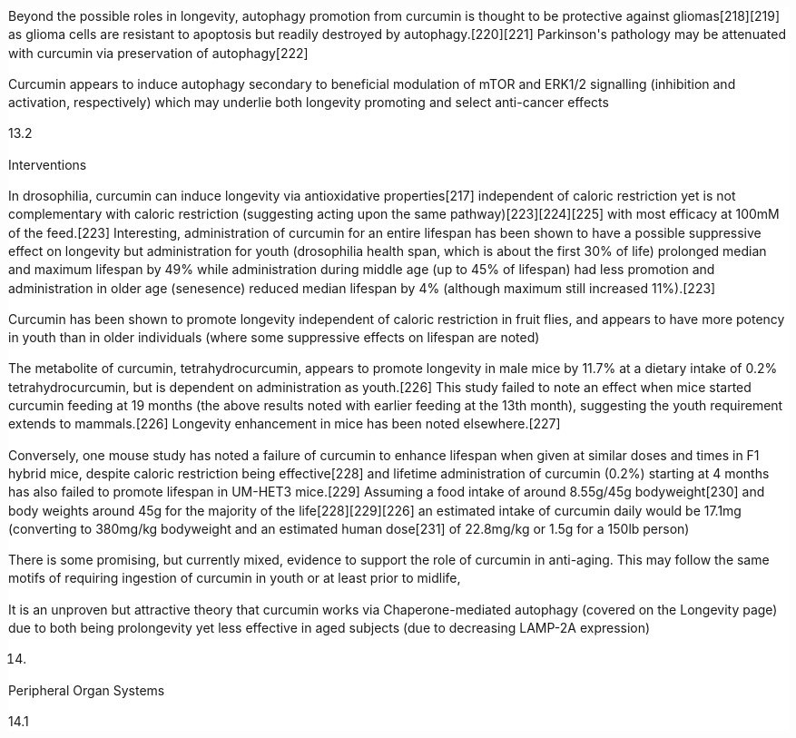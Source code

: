Beyond the possible roles in longevity, autophagy promotion from curcumin is thought to be protective against gliomas\[218]\[219] as glioma cells are resistant to apoptosis but readily destroyed by autophagy.\[220]\[221] Parkinson's pathology may be attenuated with curcumin via preservation of autophagy\[222]


Curcumin appears to induce autophagy secondary to beneficial modulation of mTOR and ERK1/2 signalling (inhibition and activation, respectively) which may underlie both longevity promoting and select anti\-cancer effects


13.2

Interventions

In drosophilia, curcumin can induce longevity via antioxidative properties\[217] independent of caloric restriction yet is not complementary with caloric restriction (suggesting acting upon the same pathway)\[223]\[224]\[225] with most efficacy at 100mM of the feed.\[223] Interesting, administration of curcumin for an entire lifespan has been shown to have a possible suppressive effect on longevity but administration for youth (drosophilia health span, which is about the first 30% of life) prolonged median and maximum lifespan by 49% while administration during middle age (up to 45% of lifespan) had less promotion and administration in older age (senesence) reduced median lifespan by 4% (although maximum still increased 11%).\[223]


Curcumin has been shown to promote longevity independent of caloric restriction in fruit flies, and appears to have more potency in youth than in older individuals (where some suppressive effects on lifespan are noted)


The metabolite of curcumin, tetrahydrocurcumin, appears to promote longevity in male mice by 11\.7% at a dietary intake of 0\.2% tetrahydrocurcumin, but is dependent on administration as youth.\[226] This study failed to note an effect when mice started curcumin feeding at 19 months (the above results noted with earlier feeding at the 13th month), suggesting the youth requirement extends to mammals.\[226] Longevity enhancement in mice has been noted elsewhere.\[227]

Conversely, one mouse study has noted a failure of curcumin to enhance lifespan when given at similar doses and times in F1 hybrid mice, despite caloric restriction being effective\[228] and lifetime administration of curcumin (0\.2%) starting at 4 months has also failed to promote lifespan in UM\-HET3 mice.\[229] Assuming a food intake of around 8\.55g/45g bodyweight\[230] and body weights around 45g for the majority of the life\[228]\[229]\[226] an estimated intake of curcumin daily would be 17\.1mg (converting to 380mg/kg bodyweight and an estimated human dose\[231] of 22\.8mg/kg or 1\.5g for a 150lb person)


There is some promising, but currently mixed, evidence to support the role of curcumin in anti\-aging. This may follow the same motifs of requiring ingestion of curcumin in youth or at least prior to midlife,


It is an unproven but attractive theory that curcumin works via Chaperone\-mediated autophagy (covered on the Longevity page) due to both being prolongevity yet less effective in aged subjects (due to decreasing LAMP\-2A expression)


14.

Peripheral Organ Systems

14.1
